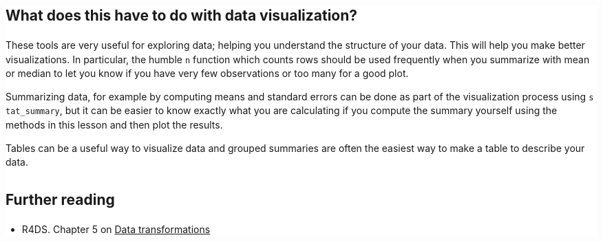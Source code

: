 ## What does this have to do with data visualization?

These tools are very useful for exploring data; helping you understand the structure of your data. This will help you make better visualizations. In particular, the humble `n` function which counts rows should be used frequently when you summarize with mean or median to let you know if you have very few observations or too many for a good plot.

Summarizing data, for example by computing means and standard errors can be done as part of the visualization process using `stat_summary`, but it can be easier to know exactly what you are calculating if you compute the summary yourself using the methods in this lesson and then plot the results.

Tables can be a useful way to visualize data and grouped summaries are often the easiest way to make a table to describe your data.



## Further reading

* R4DS. Chapter 5 on [Data transformations](https://r4ds.had.co.nz/transform.html)

